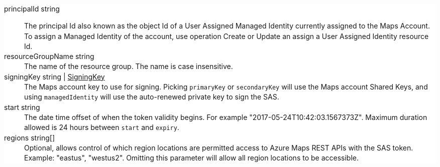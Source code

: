 <a data-swiftype-name="resource-property" data-swiftype-type="text" href="#principalid_nodejs" style="color: inherit; text-decoration: inherit;">principal<wbr>Id</a>
</span>
        <span class="property-indicator"></span>
        <span class="property-type">string</span>
    </dt>
    <dd>The principal Id also known as the object Id of a User Assigned Managed Identity currently assigned to the Maps Account. To assign a Managed Identity of the account, use operation Create or Update an assign a User Assigned Identity resource Id.</dd><dt class="property-required property-replacement"
            title="Required">
        <span id="resourcegroupname_nodejs">
<a data-swiftype-name="resource-property" data-swiftype-type="text" href="#resourcegroupname_nodejs" style="color: inherit; text-decoration: inherit;">resource<wbr>Group<wbr>Name</a>
</span>
        <span class="property-indicator"></span>
        <span class="property-type">string</span>
    </dt>
    <dd>The name of the resource group. The name is case insensitive.</dd><dt class="property-required"
            title="Required">
        <span id="signingkey_nodejs">
<a data-swiftype-name="resource-property" data-swiftype-type="text" href="#signingkey_nodejs" style="color: inherit; text-decoration: inherit;">signing<wbr>Key</a>
</span>
        <span class="property-indicator"></span>
        <span class="property-type">string | <a href="#signingkey">Signing<wbr>Key</a></span>
    </dt>
    <dd>The Maps account key to use for signing. Picking <code>primaryKey</code> or <code>secondaryKey</code> will use the Maps account Shared Keys, and using <code>managedIdentity</code> will use the auto-renewed private key to sign the SAS.</dd><dt class="property-required"
            title="Required">
        <span id="start_nodejs">
<a data-swiftype-name="resource-property" data-swiftype-type="text" href="#start_nodejs" style="color: inherit; text-decoration: inherit;">start</a>
</span>
        <span class="property-indicator"></span>
        <span class="property-type">string</span>
    </dt>
    <dd>The date time offset of when the token validity begins. For example &quot;2017-05-24T10:42:03.1567373Z&quot;. Maximum duration allowed is 24 hours between <code>start</code> and <code>expiry</code>.</dd><dt class="property-optional"
            title="Optional">
        <span id="regions_nodejs">
<a data-swiftype-name="resource-property" data-swiftype-type="text" href="#regions_nodejs" style="color: inherit; text-decoration: inherit;">regions</a>
</span>
        <span class="property-indicator"></span>
        <span class="property-type">string[]</span>
    </dt>
    <dd>Optional, allows control of which region locations are permitted access to Azure Maps REST APIs with the SAS token. Example: &quot;eastus&quot;, &quot;westus2&quot;. Omitting this parameter will allow all region locations to be accessible.</dd></dl>
</pulumi-choosable>
</div>
